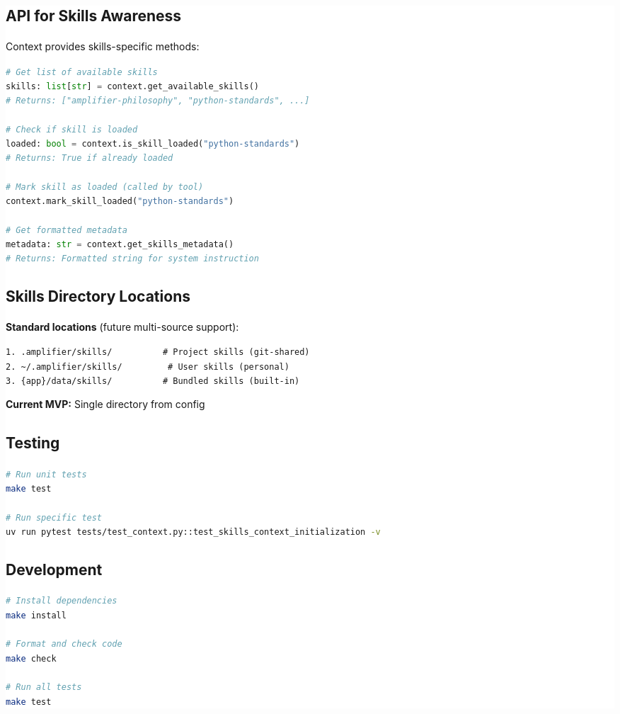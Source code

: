 ## API for Skills Awareness

Context provides skills-specific methods:

```python
# Get list of available skills
skills: list[str] = context.get_available_skills()
# Returns: ["amplifier-philosophy", "python-standards", ...]

# Check if skill is loaded
loaded: bool = context.is_skill_loaded("python-standards")
# Returns: True if already loaded

# Mark skill as loaded (called by tool)
context.mark_skill_loaded("python-standards")

# Get formatted metadata
metadata: str = context.get_skills_metadata()
# Returns: Formatted string for system instruction
```

## Skills Directory Locations

**Standard locations** (future multi-source support):

```
1. .amplifier/skills/          # Project skills (git-shared)
2. ~/.amplifier/skills/         # User skills (personal)
3. {app}/data/skills/          # Bundled skills (built-in)
```

**Current MVP:** Single directory from config

## Testing

```bash
# Run unit tests
make test

# Run specific test
uv run pytest tests/test_context.py::test_skills_context_initialization -v
```

## Development

```bash
# Install dependencies
make install

# Format and check code
make check

# Run all tests
make test
```
